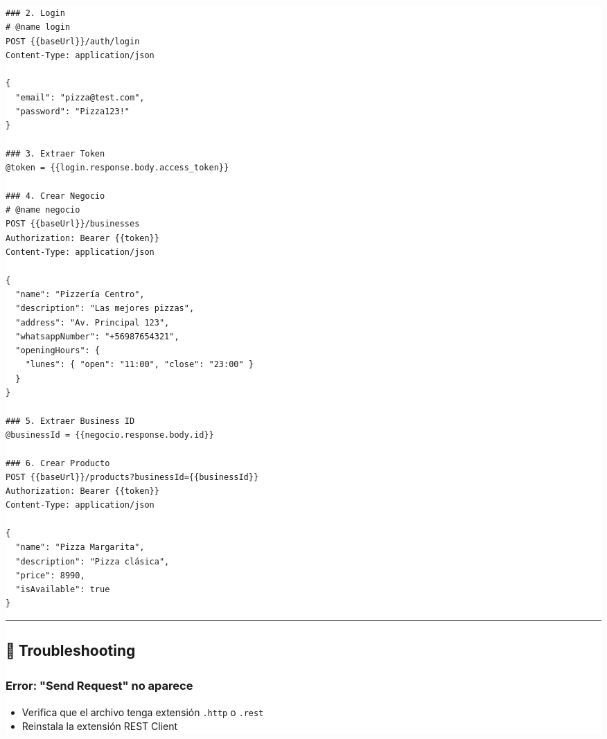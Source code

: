 ```http
### 2. Login
# @name login
POST {{baseUrl}}/auth/login
Content-Type: application/json

{
  "email": "pizza@test.com",
  "password": "Pizza123!"
}

### 3. Extraer Token
@token = {{login.response.body.access_token}}

### 4. Crear Negocio
# @name negocio
POST {{baseUrl}}/businesses
Authorization: Bearer {{token}}
Content-Type: application/json

{
  "name": "Pizzería Centro",
  "description": "Las mejores pizzas",
  "address": "Av. Principal 123",
  "whatsappNumber": "+56987654321",
  "openingHours": {
    "lunes": { "open": "11:00", "close": "23:00" }
  }
}

### 5. Extraer Business ID
@businessId = {{negocio.response.body.id}}

### 6. Crear Producto
POST {{baseUrl}}/products?businessId={{businessId}}
Authorization: Bearer {{token}}
Content-Type: application/json

{
  "name": "Pizza Margarita",
  "description": "Pizza clásica",
  "price": 8990,
  "isAvailable": true
}
```

---

## 🐛 Troubleshooting

### Error: "Send Request" no aparece
- Verifica que el archivo tenga extensión `.http` o `.rest`
- Reinstala la extensión REST Client
